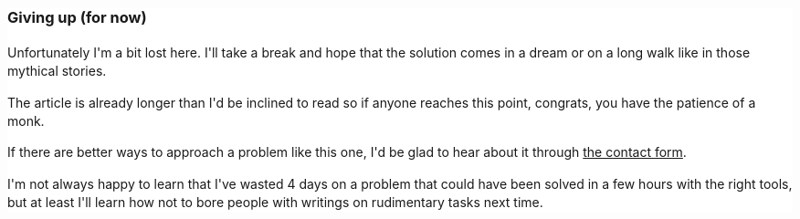 ### Giving up (for now)

Unfortunately I'm a bit lost here. I'll take a break and hope that the solution comes in a dream or on a long walk like in those mythical stories.

The article is already longer than I'd be inclined to read so if anyone reaches this point, congrats, you have the patience of a monk.

If there are better ways to approach a problem like this one, I'd be glad to hear about it through [the contact form](/contact).

I'm not always happy to learn that I've wasted 4 days on a problem that could have been solved in a few hours with the right tools, but at least I'll learn how not to bore people with writings on rudimentary tasks next time.
